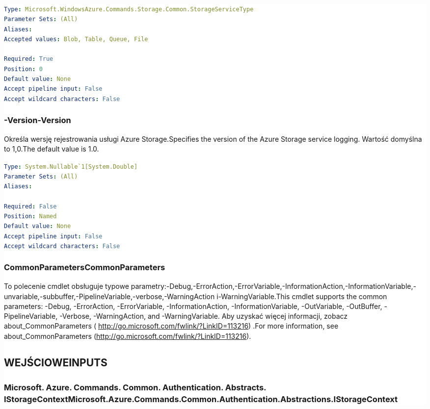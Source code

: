 ```yaml
Type: Microsoft.WindowsAzure.Commands.Storage.Common.StorageServiceType
Parameter Sets: (All)
Aliases:
Accepted values: Blob, Table, Queue, File

Required: True
Position: 0
Default value: None
Accept pipeline input: False
Accept wildcard characters: False
```

### <span data-ttu-id="f4e3f-140">-Version</span><span class="sxs-lookup"><span data-stu-id="f4e3f-140">-Version</span></span>
<span data-ttu-id="f4e3f-141">Określa wersję rejestrowania usługi Azure Storage.</span><span class="sxs-lookup"><span data-stu-id="f4e3f-141">Specifies the version of the Azure Storage service logging.</span></span>
<span data-ttu-id="f4e3f-142">Wartość domyślna to 1,0.</span><span class="sxs-lookup"><span data-stu-id="f4e3f-142">The default value is 1.0.</span></span>

```yaml
Type: System.Nullable`1[System.Double]
Parameter Sets: (All)
Aliases:

Required: False
Position: Named
Default value: None
Accept pipeline input: False
Accept wildcard characters: False
```

### <span data-ttu-id="f4e3f-143">CommonParameters</span><span class="sxs-lookup"><span data-stu-id="f4e3f-143">CommonParameters</span></span>
<span data-ttu-id="f4e3f-144">To polecenie cmdlet obsługuje typowe parametry:-Debug,-ErrorAction,-ErrorVariable,-InformationAction,-InformationVariable,-unvariable,-subbuffer,-PipelineVariable,-verbose,-WarningAction i-WarningVariable.</span><span class="sxs-lookup"><span data-stu-id="f4e3f-144">This cmdlet supports the common parameters: -Debug, -ErrorAction, -ErrorVariable, -InformationAction, -InformationVariable, -OutVariable, -OutBuffer, -PipelineVariable, -Verbose, -WarningAction, and -WarningVariable.</span></span> <span data-ttu-id="f4e3f-145">Aby uzyskać więcej informacji, zobacz about_CommonParameters ( http://go.microsoft.com/fwlink/?LinkID=113216) .</span><span class="sxs-lookup"><span data-stu-id="f4e3f-145">For more information, see about_CommonParameters (http://go.microsoft.com/fwlink/?LinkID=113216).</span></span>

## <span data-ttu-id="f4e3f-146">WEJŚCIOWE</span><span class="sxs-lookup"><span data-stu-id="f4e3f-146">INPUTS</span></span>

### <span data-ttu-id="f4e3f-147">Microsoft. Azure. Commands. Common. Authentication. Abstracts. IStorageContext</span><span class="sxs-lookup"><span data-stu-id="f4e3f-147">Microsoft.Azure.Commands.Common.Authentication.Abstractions.IStorageContext</span></span>
